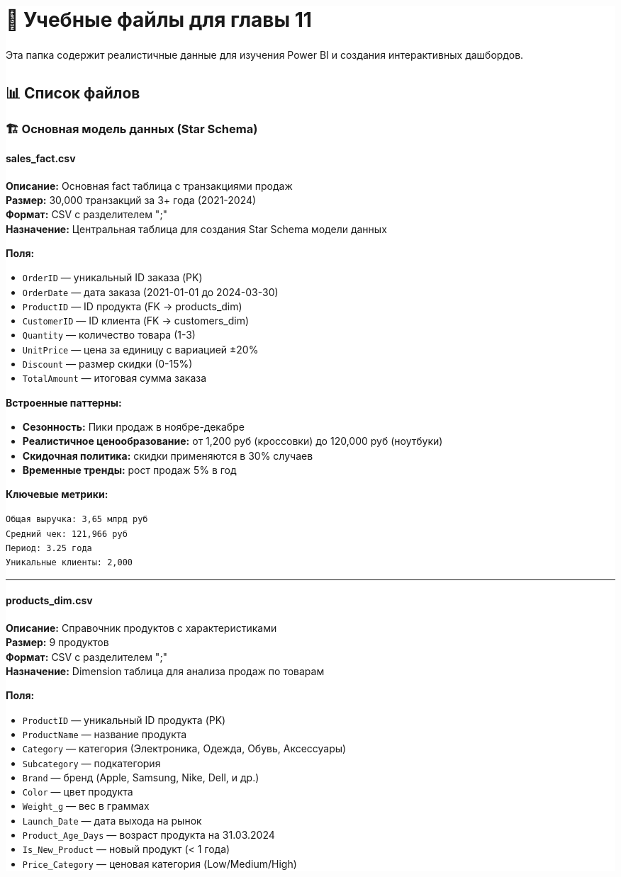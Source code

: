 # 📁 Учебные файлы для главы 11

Эта папка содержит реалистичные данные для изучения Power BI и создания интерактивных дашбордов.

## 📊 Список файлов

### 🏗 Основная модель данных (Star Schema)

#### sales_fact.csv
**Описание:** Основная fact таблица с транзакциями продаж  
**Размер:** 30,000 транзакций за 3+ года (2021-2024)  
**Формат:** CSV с разделителем ";"  
**Назначение:** Центральная таблица для создания Star Schema модели данных

**Поля:**
- `OrderID` — уникальный ID заказа (PK)
- `OrderDate` — дата заказа (2021-01-01 до 2024-03-30)
- `ProductID` — ID продукта (FK → products_dim)
- `CustomerID` — ID клиента (FK → customers_dim)
- `Quantity` — количество товара (1-3)
- `UnitPrice` — цена за единицу с вариацией ±20%
- `Discount` — размер скидки (0-15%)
- `TotalAmount` — итоговая сумма заказа

**Встроенные паттерны:**
- **Сезонность:** Пики продаж в ноябре-декабре
- **Реалистичное ценообразование:** от 1,200 руб (кроссовки) до 120,000 руб (ноутбуки)
- **Скидочная политика:** скидки применяются в 30% случаев
- **Временные тренды:** рост продаж 5% в год

**Ключевые метрики:**
```
Общая выручка: 3,65 млрд руб
Средний чек: 121,966 руб  
Период: 3.25 года
Уникальные клиенты: 2,000
```

---

#### products_dim.csv
**Описание:** Справочник продуктов с характеристиками  
**Размер:** 9 продуктов  
**Формат:** CSV с разделителем ";"  
**Назначение:** Dimension таблица для анализа продаж по товарам

**Поля:**
- `ProductID` — уникальный ID продукта (PK)
- `ProductName` — название продукта
- `Category` — категория (Электроника, Одежда, Обувь, Аксессуары)
- `Subcategory` — подкатегория
- `Brand` — бренд (Apple, Samsung, Nike, Dell, и др.)
- `Color` — цвет продукта
- `Weight_g` — вес в граммах
- `Launch_Date` — дата выхода на рынок
- `Product_Age_Days` — возраст продукта на 31.03.2024
- `Is_New_Product` — новый продукт (< 1 года)
- `Price_Category` — ценовая категория (Low/Medium/High)
